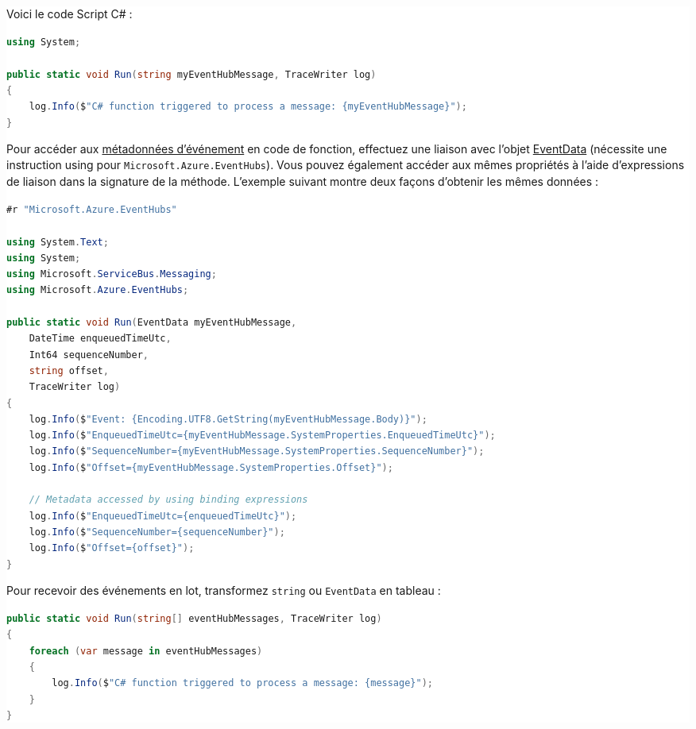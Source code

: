 Voici le code Script C# :

```cs
using System;

public static void Run(string myEventHubMessage, TraceWriter log)
{
    log.Info($"C# function triggered to process a message: {myEventHubMessage}");
}
```

Pour accéder aux [métadonnées d’événement](#event-metadata) en code de fonction, effectuez une liaison avec l’objet [EventData](/dotnet/api/microsoft.servicebus.messaging.eventdata) (nécessite une instruction using pour `Microsoft.Azure.EventHubs`). Vous pouvez également accéder aux mêmes propriétés à l’aide d’expressions de liaison dans la signature de la méthode.  L’exemple suivant montre deux façons d’obtenir les mêmes données :

```cs
#r "Microsoft.Azure.EventHubs"

using System.Text;
using System;
using Microsoft.ServiceBus.Messaging;
using Microsoft.Azure.EventHubs;

public static void Run(EventData myEventHubMessage,
    DateTime enqueuedTimeUtc,
    Int64 sequenceNumber,
    string offset,
    TraceWriter log)
{
    log.Info($"Event: {Encoding.UTF8.GetString(myEventHubMessage.Body)}");
    log.Info($"EnqueuedTimeUtc={myEventHubMessage.SystemProperties.EnqueuedTimeUtc}");
    log.Info($"SequenceNumber={myEventHubMessage.SystemProperties.SequenceNumber}");
    log.Info($"Offset={myEventHubMessage.SystemProperties.Offset}");

    // Metadata accessed by using binding expressions
    log.Info($"EnqueuedTimeUtc={enqueuedTimeUtc}");
    log.Info($"SequenceNumber={sequenceNumber}");
    log.Info($"Offset={offset}");
}
```

Pour recevoir des événements en lot, transformez `string` ou `EventData` en tableau :

```cs
public static void Run(string[] eventHubMessages, TraceWriter log)
{
    foreach (var message in eventHubMessages)
    {
        log.Info($"C# function triggered to process a message: {message}");
    }
}
```
